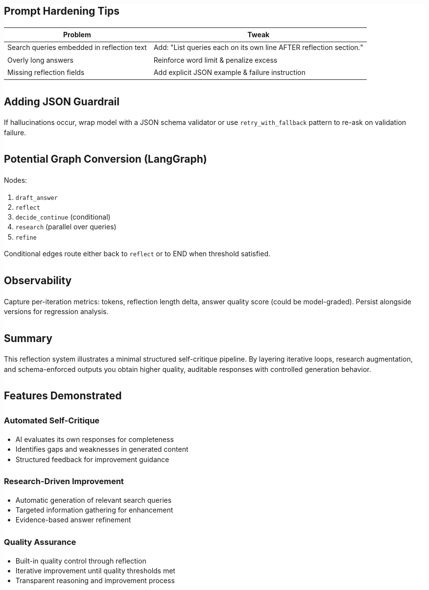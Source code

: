 ## Prompt Hardening Tips
| Problem | Tweak |
|---------|-------|
| Search queries embedded in reflection text | Add: "List queries each on its own line AFTER reflection section." |
| Overly long answers | Reinforce word limit & penalize excess | 
| Missing reflection fields | Add explicit JSON example & failure instruction |

## Adding JSON Guardrail
If hallucinations occur, wrap model with a JSON schema validator or use `retry_with_fallback` pattern to re-ask on validation failure.

## Potential Graph Conversion (LangGraph)
Nodes:
1. `draft_answer`
2. `reflect`
3. `decide_continue` (conditional)
4. `research` (parallel over queries)
5. `refine`

Conditional edges route either back to `reflect` or to END when threshold satisfied.

## Observability
Capture per-iteration metrics: tokens, reflection length delta, answer quality score (could be model-graded). Persist alongside versions for regression analysis.

## Summary
This reflection system illustrates a minimal structured self-critique pipeline. By layering iterative loops, research augmentation, and schema-enforced outputs you obtain higher quality, auditable responses with controlled generation behavior.

## Features Demonstrated

### Automated Self-Critique
- AI evaluates its own responses for completeness
- Identifies gaps and weaknesses in generated content
- Structured feedback for improvement guidance

### Research-Driven Improvement
- Automatic generation of relevant search queries
- Targeted information gathering for enhancement
- Evidence-based answer refinement

### Quality Assurance
- Built-in quality control through reflection
- Iterative improvement until quality thresholds met
- Transparent reasoning and improvement process
